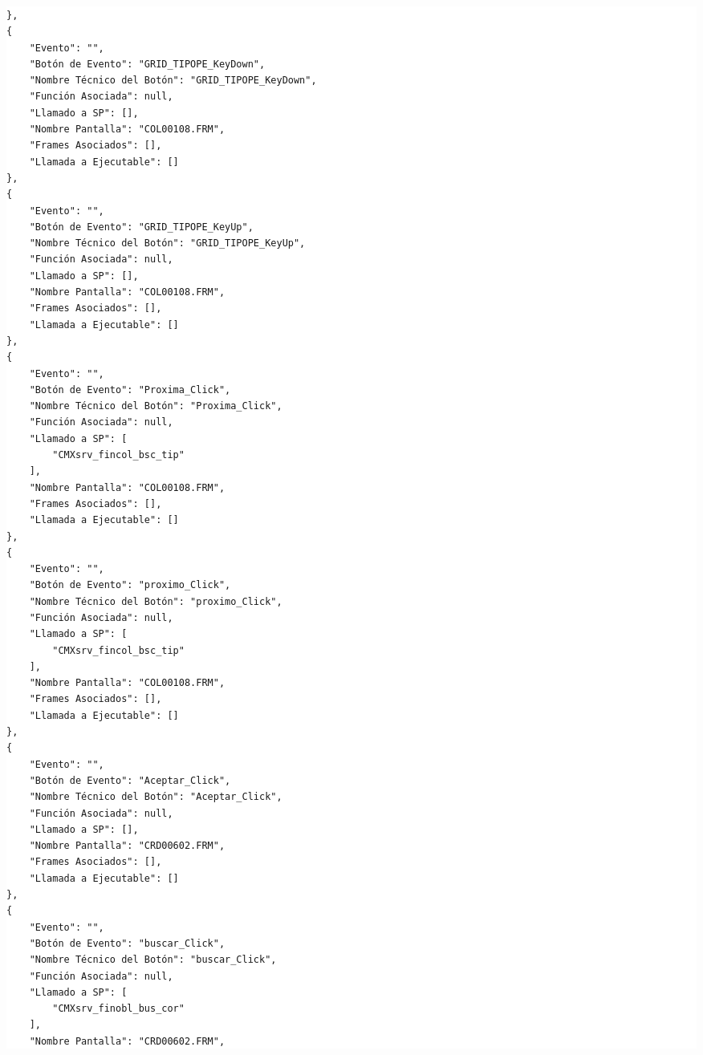     },
    {
        "Evento": "",
        "Botón de Evento": "GRID_TIPOPE_KeyDown",
        "Nombre Técnico del Botón": "GRID_TIPOPE_KeyDown",
        "Función Asociada": null,
        "Llamado a SP": [],
        "Nombre Pantalla": "COL00108.FRM",
        "Frames Asociados": [],
        "Llamada a Ejecutable": []
    },
    {
        "Evento": "",
        "Botón de Evento": "GRID_TIPOPE_KeyUp",
        "Nombre Técnico del Botón": "GRID_TIPOPE_KeyUp",
        "Función Asociada": null,
        "Llamado a SP": [],
        "Nombre Pantalla": "COL00108.FRM",
        "Frames Asociados": [],
        "Llamada a Ejecutable": []
    },
    {
        "Evento": "",
        "Botón de Evento": "Proxima_Click",
        "Nombre Técnico del Botón": "Proxima_Click",
        "Función Asociada": null,
        "Llamado a SP": [
            "CMXsrv_fincol_bsc_tip"
        ],
        "Nombre Pantalla": "COL00108.FRM",
        "Frames Asociados": [],
        "Llamada a Ejecutable": []
    },
    {
        "Evento": "",
        "Botón de Evento": "proximo_Click",
        "Nombre Técnico del Botón": "proximo_Click",
        "Función Asociada": null,
        "Llamado a SP": [
            "CMXsrv_fincol_bsc_tip"
        ],
        "Nombre Pantalla": "COL00108.FRM",
        "Frames Asociados": [],
        "Llamada a Ejecutable": []
    },
    {
        "Evento": "",
        "Botón de Evento": "Aceptar_Click",
        "Nombre Técnico del Botón": "Aceptar_Click",
        "Función Asociada": null,
        "Llamado a SP": [],
        "Nombre Pantalla": "CRD00602.FRM",
        "Frames Asociados": [],
        "Llamada a Ejecutable": []
    },
    {
        "Evento": "",
        "Botón de Evento": "buscar_Click",
        "Nombre Técnico del Botón": "buscar_Click",
        "Función Asociada": null,
        "Llamado a SP": [
            "CMXsrv_finobl_bus_cor"
        ],
        "Nombre Pantalla": "CRD00602.FRM",